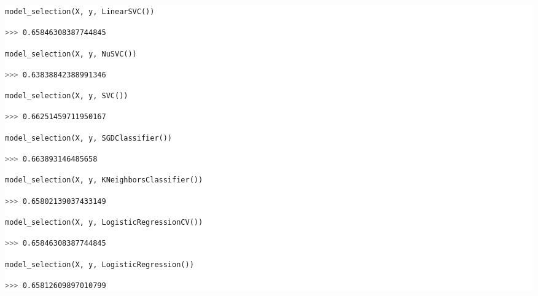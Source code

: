 
```python
model_selection(X, y, LinearSVC())
```

```bash
>>> 0.65846308387744845
```



```python
model_selection(X, y, NuSVC())
```

```bash
>>> 0.63838842388991346
```



```python
model_selection(X, y, SVC())
```

```bash
>>> 0.66251459711950167
```



```python
model_selection(X, y, SGDClassifier())
```

```bash
>>> 0.663893146485658
```



```python
model_selection(X, y, KNeighborsClassifier())
```

```bash
>>> 0.65802139037433149
```



```python
model_selection(X, y, LogisticRegressionCV())
```

```bash
>>> 0.65846308387744845
```



```python
model_selection(X, y, LogisticRegression())
```

```bash
>>> 0.65812609897010799
```

